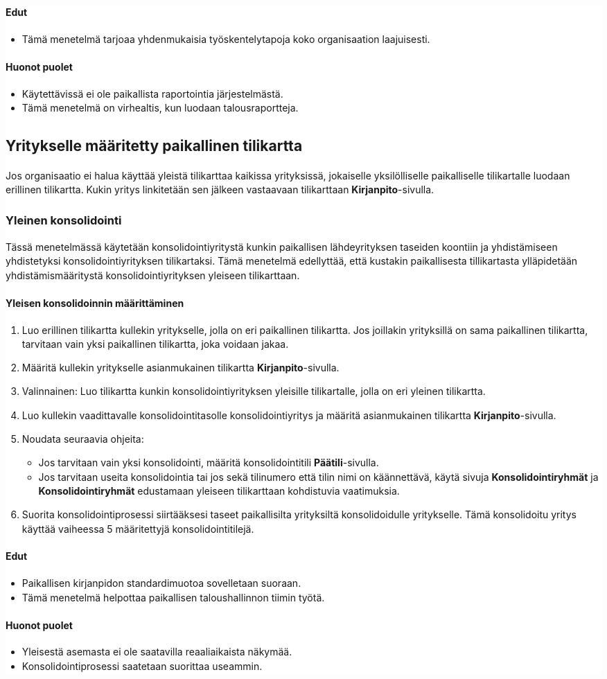 #### <a name="advantages"></a>Edut

- Tämä menetelmä tarjoaa yhdenmukaisia työskentelytapoja koko organisaation laajuisesti.

#### <a name="disadvantages"></a>Huonot puolet

- Käytettävissä ei ole paikallista raportointia järjestelmästä.
- Tämä menetelmä on virhealtis, kun luodaan talousraportteja.

## <a name="local-chart-of-accounts-assigned-to-legal-entity"></a>Yritykselle määritetty paikallinen tilikartta

Jos organisaatio ei halua käyttää yleistä tilikarttaa kaikissa yrityksissä, jokaiselle yksilölliselle paikalliselle tilikartalle luodaan erillinen tilikartta. Kukin yritys linkitetään sen jälkeen vastaavaan tilikarttaan **Kirjanpito**-sivulla.

### <a name="do-global-consolidation"></a>Yleinen konsolidointi

Tässä menetelmässä käytetään konsolidointiyritystä kunkin paikallisen lähdeyrityksen taseiden koontiin ja yhdistämiseen yhdistetyksi konsolidointiyrityksen tilikartaksi. Tämä menetelmä edellyttää, että kustakin paikallisesta tillikartasta ylläpidetään yhdistämismääritystä konsolidointiyrityksen yleiseen tilikarttaan.

#### <a name="set-up-global-consolidation"></a>Yleisen konsolidoinnin määrittäminen

1. Luo erillinen tilikartta kullekin yritykselle, jolla on eri paikallinen tilikartta. Jos joillakin yrityksillä on sama paikallinen tilikartta, tarvitaan vain yksi paikallinen tilikartta, joka voidaan jakaa.
2. Määritä kullekin yritykselle asianmukainen tilikartta **Kirjanpito**-sivulla.
3. Valinnainen: Luo tilikartta kunkin konsolidointiyrityksen yleisille tilikartalle, jolla on eri yleinen tilikartta.
4. Luo kullekin vaadittavalle konsolidointitasolle konsolidointiyritys ja määritä asianmukainen tilikartta **Kirjanpito**-sivulla.
5. Noudata seuraavia ohjeita:

    - Jos tarvitaan vain yksi konsolidointi, määritä konsolidointitili **Päätili**-sivulla.
    - Jos tarvitaan useita konsolidointia tai jos sekä tilinumero että tilin nimi on käännettävä, käytä sivuja **Konsolidointiryhmät** ja **Konsolidointiryhmät** edustamaan yleiseen tilikarttaan kohdistuvia vaatimuksia.

6. Suorita konsolidointiprosessi siirtääksesi taseet paikallisilta yrityksiltä konsolidoidulle yritykselle. Tämä konsolidoitu yritys käyttää vaiheessa 5 määritettyjä konsolidointitilejä.

#### <a name="advantages"></a>Edut

- Paikallisen kirjanpidon standardimuotoa sovelletaan suoraan.
- Tämä menetelmä helpottaa paikallisen taloushallinnon tiimin työtä.

#### <a name="disadvantages"></a>Huonot puolet

- Yleisestä asemasta ei ole saatavilla reaaliaikaista näkymää.
- Konsolidointiprosessi saatetaan suorittaa useammin.
